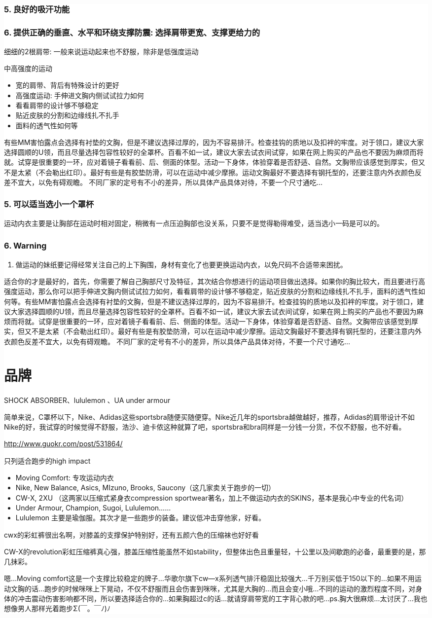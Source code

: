 ### 5. 良好的吸汗功能

### 6. 提供正确的垂直、水平和环绕支撑防震: 选择肩带更宽、支撑更给力的

细细的2根肩带: 一般来说运动起来也不舒服，除非是低强度运动

中高强度的运动

* 宽的肩带、背后有特殊设计的更好
* 高强度运动: 手伸进文胸内侧试试拉力如何
* 看看肩带的设计够不够稳定
* 贴近皮肤的分割和边缘线扎不扎手
* 面料的透气性如何等

有些MM害怕露点会选择有衬垫的文胸，但是不建议选择过厚的，因为不容易排汗。检查挂钩的质地以及扣袢的牢度。对于领口，建议大家选择圆顺的U领，而且尽量选择包容性较好的全罩杯。百看不如一试，建议大家去试衣间试穿，如果在网上购买的产品也不要因为麻烦而将就。试穿是很重要的一环，应对着镜子看看前、后、侧面的体型。活动一下身体，体验穿着是否舒适、自然。文胸带应该感觉到厚实，但又不是太紧（不会勒出红印）。最好有些是有胶垫防滑，可以在运动中减少摩擦。运动文胸最好不要选择有钢托型的，还要注意内外衣颜色反差不宜大，以免有碍观瞻。 不同厂家的定号有不小的差异，所以具体产品具体对待，不要一个尺寸通吃...

### 5. 可以适当选小一个罩杯
运动内衣主要是让胸部在运动时相对固定，稍微有一点压迫胸部也没关系，只要不是觉得勒得难受，适当选小一码是可以的。

### 6. Warning
1. 做运动的妹纸要记得经常关注自己的上下胸围，身材有变化了也要更换运动内衣，以免尺码不合适带来困扰。

适合你的才是最好的，首先，你需要了解自己胸部尺寸及特征，其次结合你想进行的运动项目做出选择。如果你的胸比较大，而且要进行高强度运动，那么你可以把手伸进文胸内侧试试拉力如何，看看肩带的设计够不够稳定，贴近皮肤的分割和边缘线扎不扎手，面料的透气性如何等。有些MM害怕露点会选择有衬垫的文胸，但是不建议选择过厚的，因为不容易排汗。检查挂钩的质地以及扣袢的牢度。对于领口，建议大家选择圆顺的U领，而且尽量选择包容性较好的全罩杯。百看不如一试，建议大家去试衣间试穿，如果在网上购买的产品也不要因为麻烦而将就。试穿是很重要的一环，应对着镜子看看前、后、侧面的体型。活动一下身体，体验穿着是否舒适、自然。文胸带应该感觉到厚实，但又不是太紧（不会勒出红印）。最好有些是有胶垫防滑，可以在运动中减少摩擦。运动文胸最好不要选择有钢托型的，还要注意内外衣颜色反差不宜大，以免有碍观瞻。 不同厂家的定号有不小的差异，所以具体产品具体对待，不要一个尺寸通吃...

# 品牌
SHOCK ABSORBER、lululemon 、UA under armour

简单来说，C罩杯以下，Nike、Adidas这些sportsbra随便买随便穿。Nike近几年的sportsbra越做越好，推荐，Adidas的肩带设计不如Nike的好，我试穿的时候觉得不舒服，浩沙、迪卡侬这种就算了吧，sportsbra和bra同样是一分钱一分货，不仅不舒服，也不好看。


http://www.guokr.com/post/531864/



只列适合跑步的high impact

* Moving Comfort:  专攻运动内衣
*  Nike, New Balance, Asics, MIzuno, Brooks, Saucony（这几家卖关于跑步的一切） 
* CW-X, 2XU （这两家以压缩式紧身衣compression sportwear著名，加上不做运动内衣的SKINS，基本是我心中专业的代名词） 
* Under Armour, Champion, Sugoi, Lululemon......
* Lululemon 主要是瑜伽服。其次才是一些跑步的装备。建议低冲击穿他家，好看。


cwx的彩虹裤很出名啊，对膝盖的支撑保护特别好，还有五颜六色的压缩袜也好好看

CW-X的revolution彩虹压缩裤真心强，膝盖压缩性能虽然不如stability，但整体出色且重量轻，十公里以及间歇跑的必备，最重要的是，那几抹彩。


嗯…Moving comfort这是一个支撑比较稳定的牌子…华歌尔旗下cw—x系列透气排汗稳固比较强大…千万别买低于150以下的…如果不用运动文胸的话…跑步的时候咪咪上下晃动，不仅不舒服而且会伤害到咪咪，尤其是大胸的…而且会变小哦…不同的运动的激烈程度不同，对身体的冲击震动伤害影响都不同，所以要选择适合你的…如果胸超过c的话…就请穿肩带宽的工字背心款的吧…ps.胸大很麻烦…太讨厌了…我也想像男人那样光着跑步Σ(￣。￣ﾉ)ﾉ
